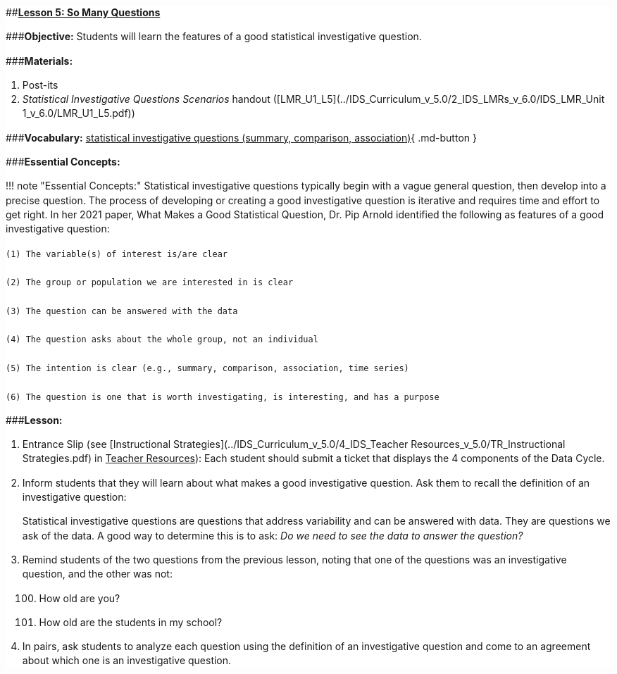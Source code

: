 ##**<u>Lesson 5: So Many Questions</u>**

###**Objective:**
Students will learn the features of a good statistical investigative question.

###**Materials:**
1. Post-its
2. *Statistical Investigative Questions Scenarios* handout ([LMR_U1_L5](../IDS_Curriculum_v_5.0/2_IDS_LMRs_v_6.0/IDS_LMR_Unit 1_v_6.0/LMR_U1_L5.pdf))

###**Vocabulary:**
[statistical investigative questions (summary, comparison, association)](../../vocabulary/unit1/#statistical-investigative-questions "questions that address variability and can be answered with data"){ .md-button }

###**Essential Concepts:**

!!! note "Essential Concepts:"
    Statistical investigative questions typically begin with a vague general question, then develop into a precise question. The process of developing or creating a good investigative question is iterative and requires time and effort to get right. In her 2021 paper, What Makes a Good Statistical Question, Dr. Pip Arnold identified the following as features of a good investigative question:

    (1) The variable(s) of interest is/are clear 

    (2) The group or population we are interested in is clear 

    (3) The question can be answered with the data 

    (4) The question asks about the whole group, not an individual 

    (5) The intention is clear (e.g., summary, comparison, association, time series)

    (6) The question is one that is worth investigating, is interesting, and has a purpose


###**Lesson:**
1. Entrance Slip (see [Instructional Strategies](../IDS_Curriculum_v_5.0/4_IDS_Teacher Resources_v_5.0/TR_Instructional Strategies.pdf) in [Teacher Resources](../download/resources.md)): Each student should submit a
ticket that displays the 4 components of the Data Cycle.

2. Inform students that they will learn about what makes a good investigative question. Ask them to recall the definition of an investigative question: 

    Statistical investigative questions are questions that address variability and can be answered with data. They are questions we ask of the data. A good way to determine this is to ask: *Do we need to see the data to answer the question?*

3. Remind students of the two questions from the previous lesson, noting that one of the questions was an investigative question, and the other was not:

    100. How old are you?

    100. How old are the students in my school?

4. In pairs, ask students to analyze each question using the definition of an investigative question and
come to an agreement about which one is an investigative question.
